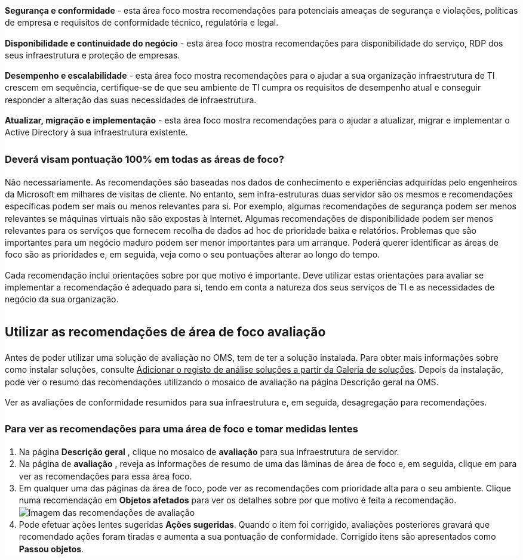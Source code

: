 **Segurança e conformidade** - esta área foco mostra recomendações para potenciais ameaças de segurança e violações, políticas de empresa e requisitos de conformidade técnico, regulatória e legal.

**Disponibilidade e continuidade do negócio** - esta área foco mostra recomendações para disponibilidade do serviço, RDP dos seus infraestrutura e proteção de empresas.

**Desempenho e escalabilidade** - esta área foco mostra recomendações para o ajudar a sua organização infraestrutura de TI crescem em sequência, certifique-se de que seu ambiente de TI cumpra os requisitos de desempenho atual e conseguir responder a alteração das suas necessidades de infraestrutura.

**Atualizar, migração e implementação** - esta área foco mostra recomendações para o ajudar a atualizar, migrar e implementar o Active Directory à sua infraestrutura existente.

### <a name="should-you-aim-to-score-100-in-every-focus-area"></a>Deverá visam pontuação 100% em todas as áreas de foco?

Não necessariamente. As recomendações são baseadas nos dados de conhecimento e experiências adquiridas pelo engenheiros da Microsoft em milhares de visitas de cliente. No entanto, sem infra-estruturas duas servidor são os mesmos e recomendações específicas podem ser mais ou menos relevantes para si. Por exemplo, algumas recomendações de segurança podem ser menos relevantes se máquinas virtuais não são expostas à Internet. Algumas recomendações de disponibilidade podem ser menos relevantes para os serviços que fornecem recolha de dados ad hoc de prioridade baixa e relatórios. Problemas que são importantes para um negócio maduro podem ser menor importantes para um arranque. Poderá querer identificar as áreas de foco são as prioridades e, em seguida, veja como o seu pontuações alterar ao longo do tempo.

Cada recomendação inclui orientações sobre por que motivo é importante. Deve utilizar estas orientações para avaliar se implementar a recomendação é adequado para si, tendo em conta a natureza dos seus serviços de TI e as necessidades de negócio da sua organização.

## <a name="use-assessment-focus-area-recommendations"></a>Utilizar as recomendações de área de foco avaliação

Antes de poder utilizar uma solução de avaliação no OMS, tem de ter a solução instalada. Para obter mais informações sobre como instalar soluções, consulte [Adicionar o registo de análise soluções a partir da Galeria de soluções](log-analytics-add-solutions.md). Depois da instalação, pode ver o resumo das recomendações utilizando o mosaico de avaliação na página Descrição geral na OMS.

Ver as avaliações de conformidade resumidos para sua infraestrutura e, em seguida, desagregação para recomendações.


### <a name="to-view-recommendations-for-a-focus-area-and-take-corrective-action"></a>Para ver as recomendações para uma área de foco e tomar medidas lentes

1. Na página **Descrição geral** , clique no mosaico de **avaliação** para sua infraestrutura de servidor.
2. Na página de **avaliação** , reveja as informações de resumo de uma das lâminas de área de foco e, em seguida, clique em para ver as recomendações para essa área foco.
3. Em qualquer uma das páginas da área de foco, pode ver as recomendações com prioridade alta para o seu ambiente. Clique numa recomendação em **Objetos afetados** para ver os detalhes sobre por que motivo é feita a recomendação.  
    ![Imagem das recomendações de avaliação](./media/log-analytics-ad-assessment/ad-focus.png)
4. Pode efetuar ações lentes sugeridas **Ações sugeridas**. Quando o item foi corrigido, avaliações posteriores gravará que recomendado ações foram tiradas e aumenta a sua pontuação de conformidade. Corrigido itens são apresentados como **Passou objetos**.
